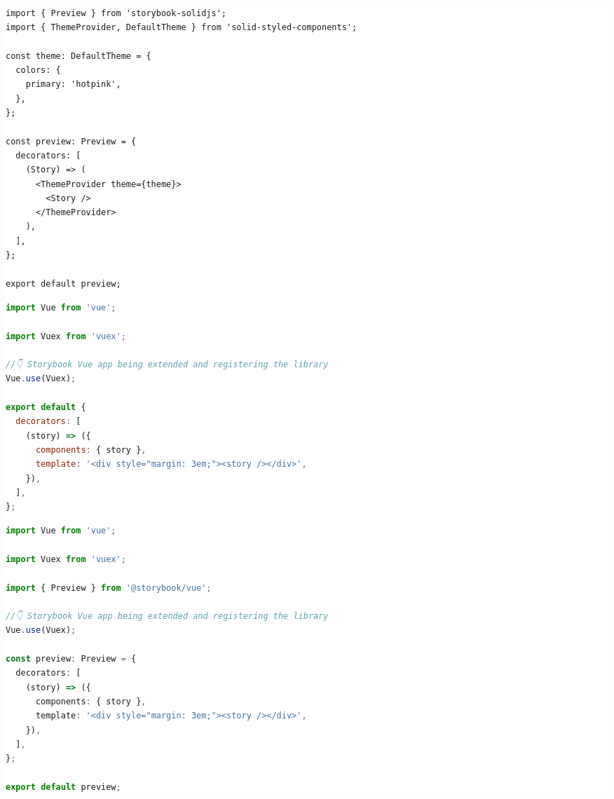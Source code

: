 ```tsx filename=".storybook/preview.tsx" renderer="solid" language="ts"
import { Preview } from 'storybook-solidjs';
import { ThemeProvider, DefaultTheme } from 'solid-styled-components';

const theme: DefaultTheme = {
  colors: {
    primary: 'hotpink',
  },
};

const preview: Preview = {
  decorators: [
    (Story) => (
      <ThemeProvider theme={theme}>
        <Story />
      </ThemeProvider>
    ),
  ],
};

export default preview;
```

```js filename=".storybook/preview.js" renderer="vue" language="js" tabTitle="2-library"
import Vue from 'vue';

import Vuex from 'vuex';

//👇 Storybook Vue app being extended and registering the library
Vue.use(Vuex);

export default {
  decorators: [
    (story) => ({
      components: { story },
      template: '<div style="margin: 3em;"><story /></div>',
    }),
  ],
};
```

```ts filename=".storybook/preview.ts" renderer="vue" language="ts" tabTitle="2-library"
import Vue from 'vue';

import Vuex from 'vuex';

import { Preview } from '@storybook/vue';

//👇 Storybook Vue app being extended and registering the library
Vue.use(Vuex);

const preview: Preview = {
  decorators: [
    (story) => ({
      components: { story },
      template: '<div style="margin: 3em;"><story /></div>',
    }),
  ],
};

export default preview;
```
